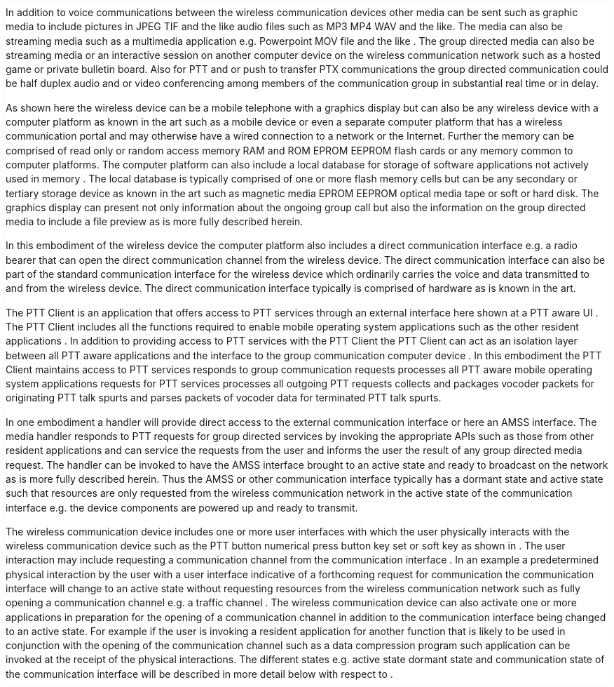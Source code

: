 In addition to voice communications between the wireless communication devices other media can be sent such as graphic media to include pictures in JPEG TIF and the like audio files such as MP3 MP4 WAV and the like. The media can also be streaming media such as a multimedia application e.g. Powerpoint MOV file and the like . The group directed media can also be streaming media or an interactive session on another computer device on the wireless communication network such as a hosted game or private bulletin board. Also for PTT and or push to transfer PTX communications the group directed communication could be half duplex audio and or video conferencing among members of the communication group in substantial real time or in delay.

As shown here the wireless device can be a mobile telephone with a graphics display but can also be any wireless device with a computer platform as known in the art such as a mobile device or even a separate computer platform that has a wireless communication portal and may otherwise have a wired connection to a network or the Internet. Further the memory can be comprised of read only or random access memory RAM and ROM EPROM EEPROM flash cards or any memory common to computer platforms. The computer platform can also include a local database for storage of software applications not actively used in memory . The local database is typically comprised of one or more flash memory cells but can be any secondary or tertiary storage device as known in the art such as magnetic media EPROM EEPROM optical media tape or soft or hard disk. The graphics display can present not only information about the ongoing group call but also the information on the group directed media to include a file preview as is more fully described herein.

In this embodiment of the wireless device the computer platform also includes a direct communication interface e.g. a radio bearer that can open the direct communication channel from the wireless device. The direct communication interface can also be part of the standard communication interface for the wireless device which ordinarily carries the voice and data transmitted to and from the wireless device. The direct communication interface typically is comprised of hardware as is known in the art.

The PTT Client is an application that offers access to PTT services through an external interface here shown at a PTT aware UI . The PTT Client includes all the functions required to enable mobile operating system applications such as the other resident applications . In addition to providing access to PTT services with the PTT Client the PTT Client can act as an isolation layer between all PTT aware applications and the interface to the group communication computer device . In this embodiment the PTT Client maintains access to PTT services responds to group communication requests processes all PTT aware mobile operating system applications requests for PTT services processes all outgoing PTT requests collects and packages vocoder packets for originating PTT talk spurts and parses packets of vocoder data for terminated PTT talk spurts.

In one embodiment a handler will provide direct access to the external communication interface or here an AMSS interface. The media handler responds to PTT requests for group directed services by invoking the appropriate APIs such as those from other resident applications and can service the requests from the user and informs the user the result of any group directed media request. The handler can be invoked to have the AMSS interface brought to an active state and ready to broadcast on the network as is more fully described herein. Thus the AMSS or other communication interface typically has a dormant state and active state such that resources are only requested from the wireless communication network in the active state of the communication interface e.g. the device components are powered up and ready to transmit.

The wireless communication device includes one or more user interfaces with which the user physically interacts with the wireless communication device such as the PTT button numerical press button key set or soft key as shown in . The user interaction may include requesting a communication channel from the communication interface . In an example a predetermined physical interaction by the user with a user interface indicative of a forthcoming request for communication the communication interface will change to an active state without requesting resources from the wireless communication network such as fully opening a communication channel e.g. a traffic channel . The wireless communication device can also activate one or more applications in preparation for the opening of a communication channel in addition to the communication interface being changed to an active state. For example if the user is invoking a resident application for another function that is likely to be used in conjunction with the opening of the communication channel such as a data compression program such application can be invoked at the receipt of the physical interactions. The different states e.g. active state dormant state and communication state of the communication interface will be described in more detail below with respect to .
